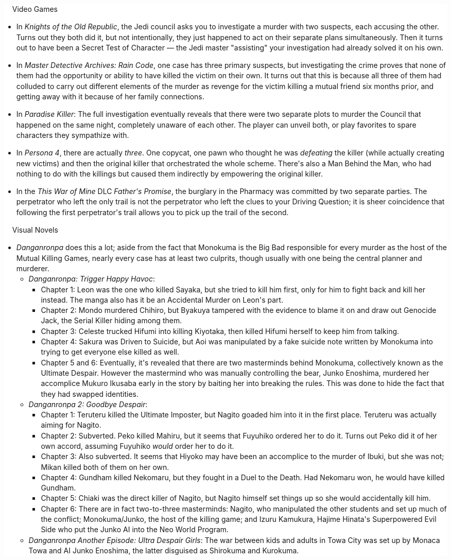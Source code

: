     Video Games 

-   In _Knights of the Old Republic_, the Jedi council asks you to investigate a murder with two suspects, each accusing the other. Turns out they both did it, but not intentionally, they just happened to act on their separate plans simultaneously. Then it turns out to have been a Secret Test of Character — the Jedi master "assisting" your investigation had already solved it on his own.
-   In _Master Detective Archives: Rain Code_, one case has three primary suspects, but investigating the crime proves that none of them had the opportunity or ability to have killed the victim on their own. It turns out that this is because all three of them had colluded to carry out different elements of the murder as revenge for the victim killing a mutual friend six months prior, and getting away with it because of her family connections.
-   In _Paradise Killer_: The full investigation eventually reveals that there were two separate plots to murder the Council that happened on the same night, completely unaware of each other. The player can unveil both, or play favorites to spare characters they sympathize with.
-   In _Persona 4_, there are actually _three_. One copycat, one pawn who thought he was _defeating_ the killer (while actually creating new victims) and then the original killer that orchestrated the whole scheme. There's also a Man Behind the Man, who had nothing to do with the killings but caused them indirectly by empowering the original killer.

-   In the _This War of Mine_ DLC _Father's Promise_, the burglary in the Pharmacy was committed by two separate parties. The perpetrator who left the only trail is not the perpetrator who left the clues to your Driving Question; it is sheer coincidence that following the first perpetrator's trail allows you to pick up the trail of the second.

    Visual Novels 

-   _Danganronpa_ does this a lot; aside from the fact that Monokuma is the Big Bad responsible for every murder as the host of the Mutual Killing Games, nearly every case has at least two culprits, though usually with one being the central planner and murderer.
    -   _Danganronpa: Trigger Happy Havoc_:
        -   Chapter 1: Leon was the one who killed Sayaka, but she tried to kill him first, only for him to fight back and kill her instead. The manga also has it be an Accidental Murder on Leon's part.
        -   Chapter 2: Mondo murdered Chihiro, but Byakuya tampered with the evidence to blame it on and draw out Genocide Jack, the Serial Killer hiding among them.
        -   Chapter 3: Celeste trucked Hifumi into killing Kiyotaka, then killed Hifumi herself to keep him from talking.
        -   Chapter 4: Sakura was Driven to Suicide, but Aoi was manipulated by a fake suicide note written by Monokuma into trying to get everyone else killed as well.
        -   Chapter 5 and 6: Eventually, it's revealed that there are two masterminds behind Monokuma, collectively known as the Ultimate Despair. However the mastermind who was manually controlling the bear, Junko Enoshima, murdered her accomplice Mukuro Ikusaba early in the story by baiting her into breaking the rules. This was done to hide the fact that they had swapped identities.
    -   _Danganronpa 2: Goodbye Despair_:
        -   Chapter 1: Teruteru killed the Ultimate Imposter, but Nagito goaded him into it in the first place. Teruteru was actually aiming for Nagito.
        -   Chapter 2: Subverted. Peko killed Mahiru, but it seems that Fuyuhiko ordered her to do it. Turns out Peko did it of her own accord, assuming Fuyuhiko _would_ order her to do it.
        -   Chapter 3: Also subverted. It seems that Hiyoko may have been an accomplice to the murder of Ibuki, but she was not; Mikan killed both of them on her own.
        -   Chapter 4: Gundham killed Nekomaru, but they fought in a Duel to the Death. Had Nekomaru won, he would have killed Gundham.
        -   Chapter 5: Chiaki was the direct killer of Nagito, but Nagito himself set things up so she would accidentally kill him.
        -   Chapter 6: There are in fact two-to-three masterminds: Nagito, who manipulated the other students and set up much of the conflict; Monokuma/Junko, the host of the killing game; and Izuru Kamukura, Hajime Hinata's Superpowered Evil Side who put the Junko AI into the Neo World Program.
    -   _Danganronpa Another Episode: Ultra Despair Girls_: The war between kids and adults in Towa City was set up by Monaca Towa and AI Junko Enoshima, the latter disguised as Shirokuma and Kurokuma.